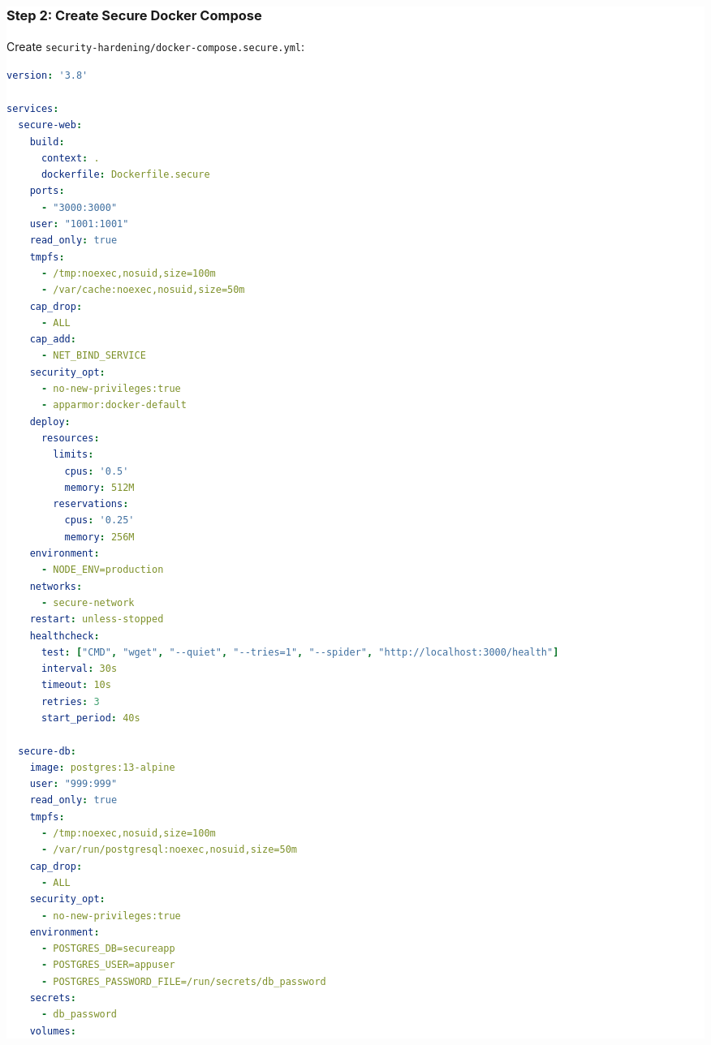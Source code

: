 ### Step 2: Create Secure Docker Compose

Create `security-hardening/docker-compose.secure.yml`:

```yaml
version: '3.8'

services:
  secure-web:
    build: 
      context: .
      dockerfile: Dockerfile.secure
    ports:
      - "3000:3000"
    user: "1001:1001"
    read_only: true
    tmpfs:
      - /tmp:noexec,nosuid,size=100m
      - /var/cache:noexec,nosuid,size=50m
    cap_drop:
      - ALL
    cap_add:
      - NET_BIND_SERVICE
    security_opt:
      - no-new-privileges:true
      - apparmor:docker-default
    deploy:
      resources:
        limits:
          cpus: '0.5'
          memory: 512M
        reservations:
          cpus: '0.25'
          memory: 256M
    environment:
      - NODE_ENV=production
    networks:
      - secure-network
    restart: unless-stopped
    healthcheck:
      test: ["CMD", "wget", "--quiet", "--tries=1", "--spider", "http://localhost:3000/health"]
      interval: 30s
      timeout: 10s
      retries: 3
      start_period: 40s

  secure-db:
    image: postgres:13-alpine
    user: "999:999"
    read_only: true
    tmpfs:
      - /tmp:noexec,nosuid,size=100m
      - /var/run/postgresql:noexec,nosuid,size=50m
    cap_drop:
      - ALL
    security_opt:
      - no-new-privileges:true
    environment:
      - POSTGRES_DB=secureapp
      - POSTGRES_USER=appuser
      - POSTGRES_PASSWORD_FILE=/run/secrets/db_password
    secrets:
      - db_password
    volumes:
```